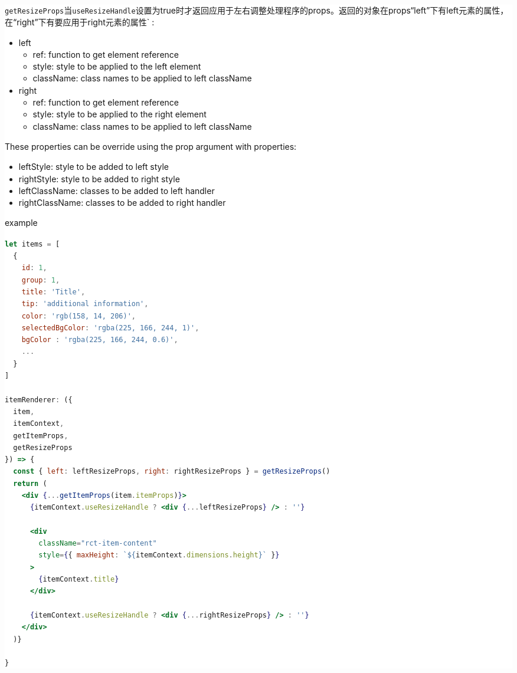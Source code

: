 

`getResizeProps`当`useResizeHandle`设置为true时才返回应用于左右调整处理程序的props。返回的对象在props“left”下有left元素的属性，在“right”下有要应用于right元素的属性` :

  * left
    * ref: function to get element reference
    * style: style to be applied to the left element
    * className: class names to be applied to left className
  * right
    * ref: function to get element reference
    * style: style to be applied to the right element
    * className: class names to be applied to left className

These properties can be override using the prop argument with properties:

* leftStyle: style to be added to left style
* rightStyle: style to be added to right style
* leftClassName: classes to be added to left handler
* rightClassName: classes to be added to right handler

example

```jsx
let items = [
  {
    id: 1,
    group: 1,
    title: 'Title',
    tip: 'additional information',
    color: 'rgb(158, 14, 206)',
    selectedBgColor: 'rgba(225, 166, 244, 1)',
    bgColor : 'rgba(225, 166, 244, 0.6)',
    ...
  }
]

itemRenderer: ({
  item,
  itemContext,
  getItemProps,
  getResizeProps
}) => {
  const { left: leftResizeProps, right: rightResizeProps } = getResizeProps()
  return (
    <div {...getItemProps(item.itemProps)}>
      {itemContext.useResizeHandle ? <div {...leftResizeProps} /> : ''}

      <div
        className="rct-item-content"
        style={{ maxHeight: `${itemContext.dimensions.height}` }}
      >
        {itemContext.title}
      </div>

      {itemContext.useResizeHandle ? <div {...rightResizeProps} /> : ''}
    </div>
  )}

}
```

